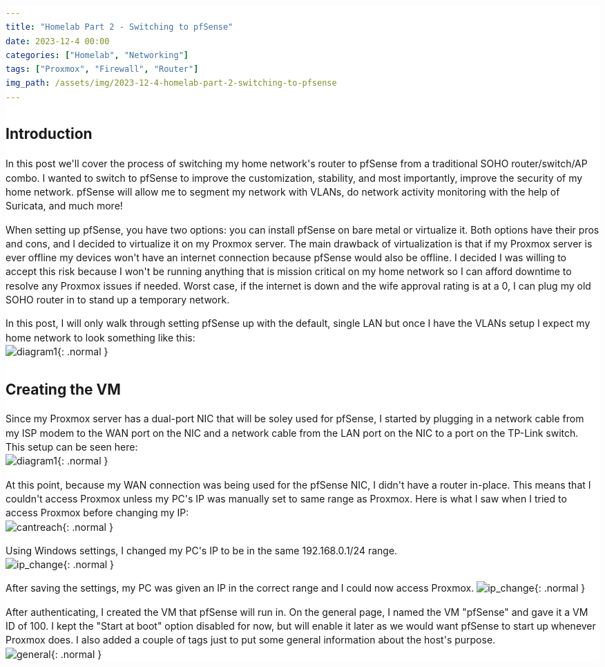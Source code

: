 ```yaml
---
title: "Homelab Part 2 - Switching to pfSense"
date: 2023-12-4 00:00
categories: ["Homelab", "Networking"]
tags: ["Proxmox", "Firewall", "Router"]
img_path: /assets/img/2023-12-4-homelab-part-2-switching-to-pfsense
---
```

## Introduction
In this post we'll cover the process of switching my home network's router to pfSense from a traditional SOHO router/switch/AP combo. I wanted to switch to pfSense to improve the customization, stability, and most importantly, improve the security of my home network. pfSense will allow me to segment my network with VLANs, do network activity monitoring with the help of Suricata, and much more!  

When setting up pfSense, you have two options: you can install pfSense on bare metal or virtualize it. Both options have their pros and cons, and I decided to virtualize it on my Proxmox server. The main drawback of virtualization is that if my Proxmox server is ever offline my devices won't have an internet connection because pfSense would also be offline. I decided I was willing to accept this risk because I won't be running anything that is mission critical on my home network so I can afford downtime to resolve any Proxmox issues if needed. Worst case, if the internet is down and the wife approval rating is at a 0, I can plug my old SOHO router in to stand up a temporary network.  

In this post, I will only walk through setting pfSense up with the default, single LAN but once I have the VLANs setup I expect my home network to look something like this:  
![diagram1](0.png){: .normal }  

## Creating the VM
Since my Proxmox server has a dual-port NIC that will be soley used for pfSense, I started by plugging in a network cable from my ISP modem to the WAN port on the NIC and a network cable from the LAN port on the NIC to a port on the TP-Link switch. This setup can be seen here:  
![diagram1](0.5.png){: .normal }  

At this point, because my WAN connection was being used for the pfSense NIC, I didn't have a router in-place. This means that I couldn't access Proxmox unless my PC's IP was manually set to same range as Proxmox. Here is what I saw when I tried to access Proxmox before changing my IP:  
![cantreach](1.png){: .normal }  

Using Windows settings, I changed my PC's IP to be in the same 192.168.0.1/24 range.  
![ip_change](2.png){: .normal }  

After saving the settings, my PC was given an IP in the correct range and I could now access Proxmox.
![ip_change](3.png){: .normal }  

After authenticating, I created the VM that pfSense will run in. On the general page, I named the VM "pfSense" and gave it a VM ID of 100. I kept the "Start at boot" option disabled for now, but will enable it later as we would want pfSense to start up whenever Proxmox does. I also added a couple of tags just to put some general information about the host's purpose.  
![general](4.png){: .normal }  
